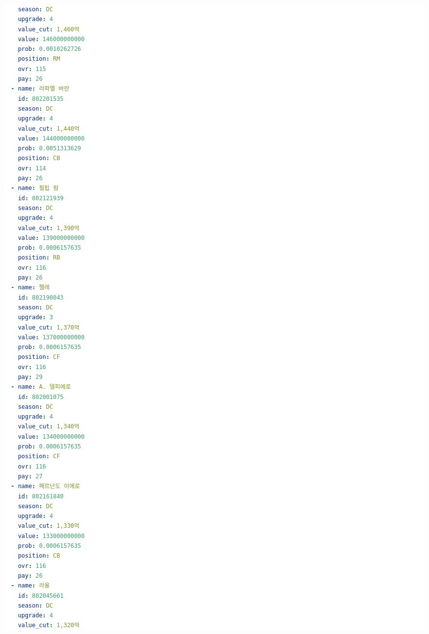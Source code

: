 ```yaml
    season: DC
    upgrade: 4
    value_cut: 1,460억
    value: 146000000000
    prob: 0.0010262726
    position: RM
    ovr: 115
    pay: 26
  - name: 라파엘 바란
    id: 802201535
    season: DC
    upgrade: 4
    value_cut: 1,440억
    value: 144000000000
    prob: 0.0051313629
    position: CB
    ovr: 114
    pay: 26
  - name: 필립 람
    id: 802121939
    season: DC
    upgrade: 4
    value_cut: 1,390억
    value: 139000000000
    prob: 0.0006157635
    position: RB
    ovr: 116
    pay: 26
  - name: 펠레
    id: 802190043
    season: DC
    upgrade: 3
    value_cut: 1,370억
    value: 137000000000
    prob: 0.0006157635
    position: CF
    ovr: 116
    pay: 29
  - name: A. 델피에로
    id: 802001075
    season: DC
    upgrade: 4
    value_cut: 1,340억
    value: 134000000000
    prob: 0.0006157635
    position: CF
    ovr: 116
    pay: 27
  - name: 페르난도 이에로
    id: 802161840
    season: DC
    upgrade: 4
    value_cut: 1,330억
    value: 133000000000
    prob: 0.0006157635
    position: CB
    ovr: 116
    pay: 26
  - name: 라울
    id: 802045661
    season: DC
    upgrade: 4
    value_cut: 1,320억
```